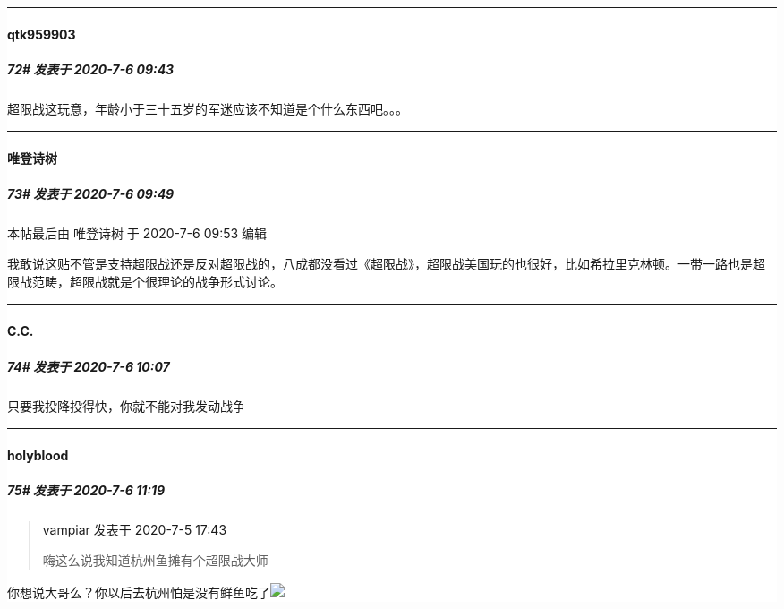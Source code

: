 




-----

####  qtk959903  
##### 72#       发表于 2020-7-6 09:43




超限战这玩意，年龄小于三十五岁的军迷应该不知道是个什么东西吧。。。







-----

####  唯登诗树  
##### 73#       发表于 2020-7-6 09:49



 本帖最后由 唯登诗树 于 2020-7-6 09:53 编辑 

我敢说这贴不管是支持超限战还是反对超限战的，八成都没看过《超限战》，超限战美国玩的也很好，比如希拉里克林顿。一带一路也是超限战范畴，超限战就是个很理论的战争形式讨论。







-----

####  C.C.  
##### 74#       发表于 2020-7-6 10:07




只要我投降投得快，你就不能对我发动战争







-----

####  holyblood  
##### 75#       发表于 2020-7-6 11:19



<blockquote><a href="httphttps://bbs.saraba1st.com/2b/forum.php?mod=redirect&amp;goto=findpost&amp;pid=48078104&amp;ptid=1945997" target="_blank">vampiar 发表于 2020-7-5 17:43</a>

嗨这么说我知道杭州鱼摊有个超限战大师</blockquote>
你想说大哥么？你以后去杭州怕是没有鲜鱼吃了<img src="https://static.saraba1st.com/image/smiley/bundam2017/018.png" referrerpolicy="no-referrer">

